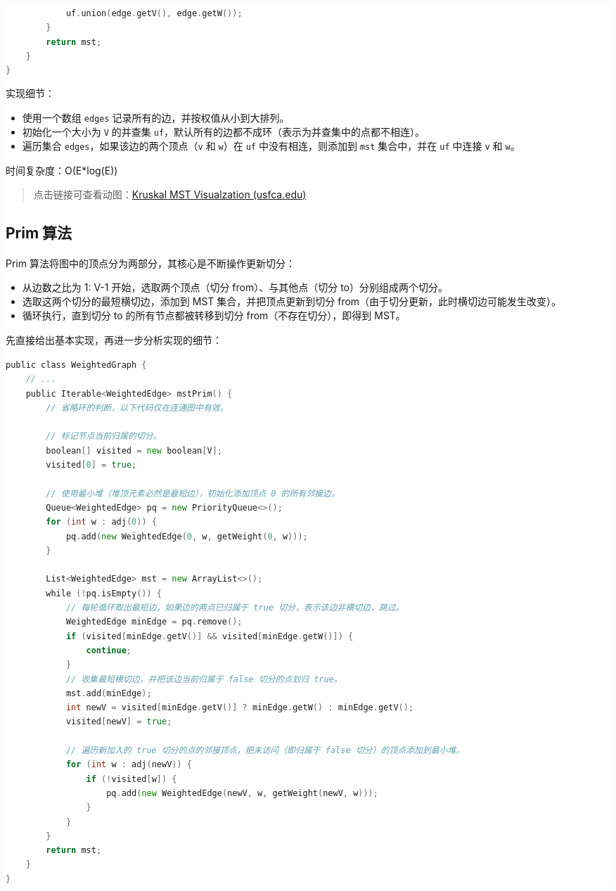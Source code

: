 ```go
            uf.union(edge.getV(), edge.getW());
        }
        return mst;
    }
}
```

实现细节：

- 使用一个数组 `edges` 记录所有的边，并按权值从小到大排列。
- 初始化一个大小为 `V` 的并查集 `uf`，默认所有的边都不成环（表示为并查集中的点都不相连）。
- 遍历集合 `edges`，如果该边的两个顶点（`v` 和 `w`）在 `uf` 中没有相连，则添加到 `mst` 集合中，并在 `uf` 中连接 `v` 和 `w`。

时间复杂度：O(E*log(E))

> 点击链接可查看动图：[Kruskal MST Visualzation (usfca.edu)](https://www.cs.usfca.edu/~galles/visualization/Kruskal.html)

## Prim 算法

Prim 算法将图中的顶点分为两部分，其核心是不断操作更新切分：

- 从边数之比为 1: V-1 开始，选取两个顶点（切分 from）、与其他点（切分 to）分别组成两个切分。
- 选取这两个切分的最短横切边，添加到 MST 集合，并把顶点更新到切分 from（由于切分更新，此时横切边可能发生改变）。
- 循环执行，直到切分 to 的所有节点都被转移到切分 from（不存在切分），即得到 MST。

先直接给出基本实现，再进一步分析实现的细节：

```go
public class WeightedGraph {
    // ...
    public Iterable<WeightedEdge> mstPrim() {
        // 省略环的判断，以下代码仅在连通图中有效。

        // 标记节点当前归属的切分。
        boolean[] visited = new boolean[V];
        visited[0] = true;

        // 使用最小堆（堆顶元素必然是最短边），初始化添加顶点 0 的所有邻接边。
        Queue<WeightedEdge> pq = new PriorityQueue<>();
        for (int w : adj(0)) {
            pq.add(new WeightedEdge(0, w, getWeight(0, w)));
        }

        List<WeightedEdge> mst = new ArrayList<>();
        while (!pq.isEmpty()) {
            // 每轮循环取出最短边，如果边的两点已归属于 true 切分，表示该边非横切边，跳过。
            WeightedEdge minEdge = pq.remove();
            if (visited[minEdge.getV()] && visited[minEdge.getW()]) {
                continue;
            }
            // 收集最短横切边，并把该边当前归属于 false 切分的点划归 true。
            mst.add(minEdge);
            int newV = visited[minEdge.getV()] ? minEdge.getW() : minEdge.getV();
            visited[newV] = true;

            // 遍历新加入的 true 切分的点的邻接顶点，把未访问（即归属于 false 切分）的顶点添加到最小堆。
            for (int w : adj(newV)) {
                if (!visited[w]) {
                    pq.add(new WeightedEdge(newV, w, getWeight(newV, w)));
                }
            }
        }
        return mst;
    }
}
```